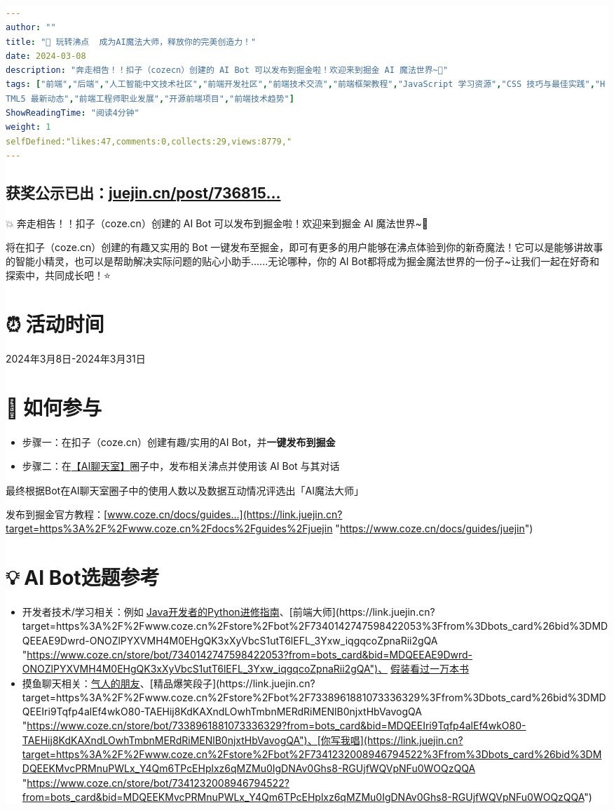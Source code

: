```yaml
---
author: ""
title: "🌈 玩转沸点  成为AI魔法大师，释放你的完美创造力！"
date: 2024-03-08
description: "奔走相告！！扣子（cozecn）创建的 AI Bot 可以发布到掘金啦！欢迎来到掘金 AI 魔法世界~🧙"
tags: ["前端","后端","人工智能中文技术社区","前端开发社区","前端技术交流","前端框架教程","JavaScript 学习资源","CSS 技巧与最佳实践","HTML5 最新动态","前端工程师职业发展","开源前端项目","前端技术趋势"]
ShowReadingTime: "阅读4分钟"
weight: 1
selfDefined:"likes:47,comments:0,collects:29,views:8779,"
---
```

获奖公示已出：[juejin.cn/post/736815…](https://juejin.cn/post/7368156123989409843 "https://juejin.cn/post/7368156123989409843")
------------------------------------------------------------------------------------------------------------------------

💥 奔走相告！！扣子（coze.cn）创建的 AI Bot 可以发布到掘金啦！欢迎来到掘金 AI 魔法世界~🧙

将在扣子（coze.cn）创建的有趣又实用的 Bot 一键发布至掘金，即可有更多的用户能够在沸点体验到你的新奇魔法！它可以是能够讲故事的智能小精灵，也可以是帮助解决实际问题的贴心小助手......无论哪种，你的 AI Bot都将成为掘金魔法世界的一份子~让我们一起在好奇和探索中，共同成长吧！⭐️

⏰ 活动时间
======

2024年3月8日-2024年3月31日

👀 如何参与
=======

*   步骤一：在扣子（coze.cn）创建有趣/实用的AI Bot，并**一键发布到掘金**
    
*   步骤二：在[【AI聊天室】](https://juejin.cn/pins/club/7173895829281833012 "https://juejin.cn/pins/club/7173895829281833012")圈子中，发布相关沸点并使用该 AI Bot 与其对话
    

最终根据Bot在AI聊天室圈子中的使用人数以及数据互动情况评选出「AI魔法大师」

发布到掘金官方教程：[www.coze.cn/docs/guides…](https://link.juejin.cn?target=https%3A%2F%2Fwww.coze.cn%2Fdocs%2Fguides%2Fjuejin "https://www.coze.cn/docs/guides/juejin")

💡 AI Bot选题参考
=============

*   开发者技术/学习相关：例如 [Java开发者的Python进修指南](https://link.juejin.cn?target=https%3A%2F%2Fwww.coze.cn%2Fstore%2Fbot%2F7338773502511792137%3Ffrom%3Dbots_card%26bid%3DMDQEEL1s9QA1mGx-acMiS5XT6YAEHlg_-RJBABihwgxPoTSqEg0w6cfQ3BK-gSfgbNL6PQQA "https://www.coze.cn/store/bot/7338773502511792137?from=bots_card&bid=MDQEEL1s9QA1mGx-acMiS5XT6YAEHlg_-RJBABihwgxPoTSqEg0w6cfQ3BK-gSfgbNL6PQQA")、[前端大师](https://link.juejin.cn?target=https%3A%2F%2Fwww.coze.cn%2Fstore%2Fbot%2F7340142747598422053%3Ffrom%3Dbots_card%26bid%3DMDQEEAE9Dwrd-ONOZlPYXVMH4M0EHgQK3xXyVbcS1utT6lEFL_3Yxw_iqgqcoZpnaRii2gQA "https://www.coze.cn/store/bot/7340142747598422053?from=bots_card&bid=MDQEEAE9Dwrd-ONOZlPYXVMH4M0EHgQK3xXyVbcS1utT6lEFL_3Yxw_iqgqcoZpnaRii2gQA")、 [假装看过一万本书](https://link.juejin.cn?target=https%3A%2F%2Fwww.coze.cn%2Fstore%2Fbot%2F7341016265118515254%3Ffrom%3Dbots_card%26bid%3DMDQEEMT-eUN3BArzXHxEgfv6qrMEHlch29AKN_hc29LBTuZayYbTdsV-0FgDEKufLQbpKgQA "https://www.coze.cn/store/bot/7341016265118515254?from=bots_card&bid=MDQEEMT-eUN3BArzXHxEgfv6qrMEHlch29AKN_hc29LBTuZayYbTdsV-0FgDEKufLQbpKgQA")
*   摸鱼聊天相关：[气人的朋友](https://link.juejin.cn?target=https%3A%2F%2Fwww.coze.cn%2Fstore%2Fbot%2F7338691381948547106%3Ffrom%3Dbots_card%26bid%3DMDQEEN9Hav9mf3GhYK4WsItIATgEHonXvAHyO2Ry7fTbTPcKS0MR8QHNVMTlCyUdV3zNsQQA "https://www.coze.cn/store/bot/7338691381948547106?from=bots_card&bid=MDQEEN9Hav9mf3GhYK4WsItIATgEHonXvAHyO2Ry7fTbTPcKS0MR8QHNVMTlCyUdV3zNsQQA")、[精品爆笑段子](https://link.juejin.cn?target=https%3A%2F%2Fwww.coze.cn%2Fstore%2Fbot%2F7338961881073336329%3Ffrom%3Dbots_card%26bid%3DMDQEEIri9Tqfp4alEf4wkO80-TAEHij8KdKAXndLOwhTmbnMERdRiMENlB0njxtHbVavogQA "https://www.coze.cn/store/bot/7338961881073336329?from=bots_card&bid=MDQEEIri9Tqfp4alEf4wkO80-TAEHij8KdKAXndLOwhTmbnMERdRiMENlB0njxtHbVavogQA")、[你写我唱](https://link.juejin.cn?target=https%3A%2F%2Fwww.coze.cn%2Fstore%2Fbot%2F7341232008946794522%3Ffrom%3Dbots_card%26bid%3DMDQEEKMvcPRMnuPWLx_Y4Qm6TPcEHplxz6qMZMu0IgDNAv0Ghs8-RGUjfWQVpNFu0WOQzQQA "https://www.coze.cn/store/bot/7341232008946794522?from=bots_card&bid=MDQEEKMvcPRMnuPWLx_Y4Qm6TPcEHplxz6qMZMu0IgDNAv0Ghs8-RGUjfWQVpNFu0WOQzQQA")